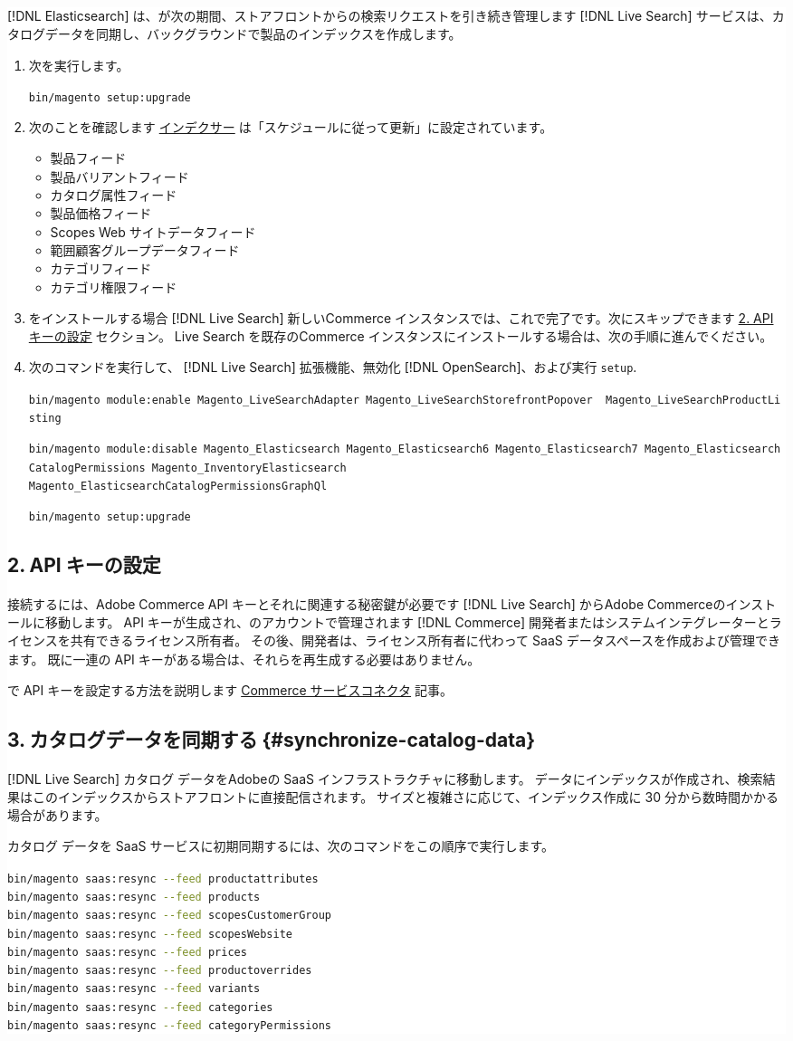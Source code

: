    [!DNL Elasticsearch] は、が次の期間、ストアフロントからの検索リクエストを引き続き管理します [!DNL Live Search] サービスは、カタログデータを同期し、バックグラウンドで製品のインデックスを作成します。

1. 次を実行します。

   ```bash
   bin/magento setup:upgrade
   ```

1. 次のことを確認します [インデクサー](https://experienceleague.adobe.com/en/docs/commerce-admin/systems/tools/index-management) は「スケジュールに従って更新」に設定されています。

   - 製品フィード
   - 製品バリアントフィード
   - カタログ属性フィード
   - 製品価格フィード
   - Scopes Web サイトデータフィード
   - 範囲顧客グループデータフィード
   - カテゴリフィード
   - カテゴリ権限フィード

1. をインストールする場合 [!DNL Live Search] 新しいCommerce インスタンスでは、これで完了です。次にスキップできます [2. API キーの設定](#2-configure-api-keys) セクション。 Live Search を既存のCommerce インスタンスにインストールする場合は、次の手順に進んでください。

1. 次のコマンドを実行して、 [!DNL Live Search] 拡張機能、無効化 [!DNL OpenSearch]、および実行 `setup`.

   ```bash
   bin/magento module:enable Magento_LiveSearchAdapter Magento_LiveSearchStorefrontPopover  Magento_LiveSearchProductListing 
   ```

   ```bash
   bin/magento module:disable Magento_Elasticsearch Magento_Elasticsearch6 Magento_Elasticsearch7 Magento_ElasticsearchCatalogPermissions Magento_InventoryElasticsearch 
   Magento_ElasticsearchCatalogPermissionsGraphQl
   ```

   ```bash
   bin/magento setup:upgrade
   ```

## 2. API キーの設定

接続するには、Adobe Commerce API キーとそれに関連する秘密鍵が必要です [!DNL Live Search] からAdobe Commerceのインストールに移動します。 API キーが生成され、のアカウントで管理されます [!DNL Commerce] 開発者またはシステムインテグレーターとライセンスを共有できるライセンス所有者。 その後、開発者は、ライセンス所有者に代わって SaaS データスペースを作成および管理できます。 既に一連の API キーがある場合は、それらを再生成する必要はありません。

で API キーを設定する方法を説明します [Commerce サービスコネクタ](../landing/saas.md) 記事。

## 3. カタログデータを同期する {#synchronize-catalog-data}

[!DNL Live Search] カタログ データをAdobeの SaaS インフラストラクチャに移動します。 データにインデックスが作成され、検索結果はこのインデックスからストアフロントに直接配信されます。 サイズと複雑さに応じて、インデックス作成に 30 分から数時間かかる場合があります。

カタログ データを SaaS サービスに初期同期するには、次のコマンドをこの順序で実行します。

```bash
bin/magento saas:resync --feed productattributes
bin/magento saas:resync --feed products
bin/magento saas:resync --feed scopesCustomerGroup
bin/magento saas:resync --feed scopesWebsite
bin/magento saas:resync --feed prices
bin/magento saas:resync --feed productoverrides
bin/magento saas:resync --feed variants
bin/magento saas:resync --feed categories
bin/magento saas:resync --feed categoryPermissions
```
